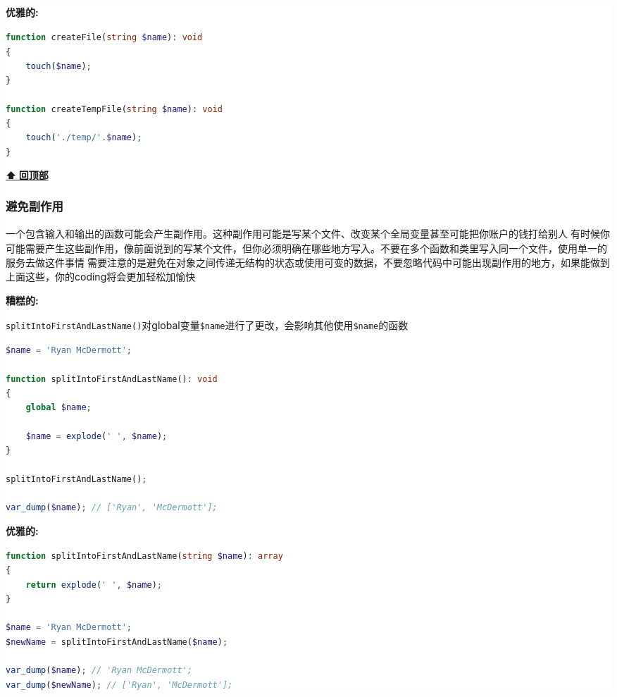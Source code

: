 **优雅的:**

```php
function createFile(string $name): void
{
    touch($name);
}

function createTempFile(string $name): void
{
    touch('./temp/'.$name);
}
```

**[⬆  回顶部](#table-of-contents)**

### 避免副作用

一个包含输入和输出的函数可能会产生副作用。这种副作用可能是写某个文件、改变某个全局变量甚至可能把你账户的钱打给别人
有时候你可能需要产生这些副作用，像前面说到的写某个文件，但你必须明确在哪些地方写入。不要在多个函数和类里写入同一个文件，使用单一的服务去做这件事情
需要注意的是避免在对象之间传递无结构的状态或使用可变的数据，不要忽略代码中可能出现副作用的地方，如果能做到上面这些，你的coding将会更加轻松加愉快

**糟糕的:**

`splitIntoFirstAndLastName()`对global变量`$name`进行了更改，会影响其他使用`$name`的函数

```php
$name = 'Ryan McDermott';

function splitIntoFirstAndLastName(): void
{
    global $name;

    $name = explode(' ', $name);
}

splitIntoFirstAndLastName();

var_dump($name); // ['Ryan', 'McDermott'];
```

**优雅的:**

```php
function splitIntoFirstAndLastName(string $name): array
{
    return explode(' ', $name);
}

$name = 'Ryan McDermott';
$newName = splitIntoFirstAndLastName($name);

var_dump($name); // 'Ryan McDermott';
var_dump($newName); // ['Ryan', 'McDermott'];
```
